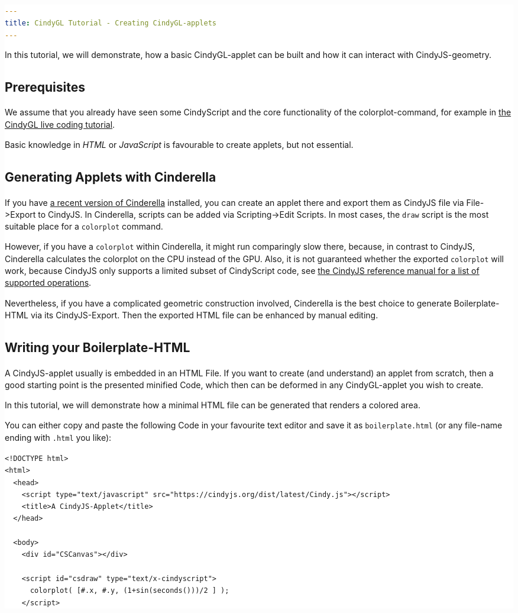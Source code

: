 ```yaml
---
title: CindyGL Tutorial - Creating CindyGL-applets
---
```

<script type="text/javascript" async  src="https://cdnjs.cloudflare.com/ajax/libs/mathjax/2.7.0/MathJax.js?config=TeX-MML-AM_CHTML">
</script>
<script type="text/x-mathjax-config">
MathJax.Hub.Config({
tex2jax: {inlineMath: [['$','$'], ['\\(','\\)']]}
});
</script>

In this tutorial, we will demonstrate, how a basic CindyGL-applet can be built and how it can interact with CindyJS-geometry.

## Prerequisites

We assume that you already have seen some CindyScript and the core functionality of the colorplot-command, for example in [the CindyGL live coding tutorial](livecoding.html). 

Basic knowledge in *HTML* or *JavaScript* is favourable to create applets, but not essential.

## Generating Applets with Cinderella
If you have [a recent version of Cinderella](https://cinderella.de) installed, you can create an applet there and export them as CindyJS file via File->Export to CindyJS. In Cinderella, scripts can be added via Scripting->Edit Scripts. In most cases, the `draw` script is the most suitable place for a `colorplot` command.

However, if you have a `colorplot` within Cinderella, it might run comparingly slow there, because, in contrast to CindyJS, Cinderella calculates the colorplot on the CPU instead of the GPU. Also, it is not guaranteed whether the exported `colorplot` will work, because CindyJS only supports a limited subset of CindyScript code, see [the CindyJS reference manual for a list of supported operations](/ref/Function_Plotting.html#colorplots).

Nevertheless, if you have a complicated geometric construction involved, Cinderella is the best choice to generate Boilerplate-HTML via its CindyJS-Export. Then the exported HTML file can be enhanced by manual editing.

## Writing your Boilerplate-HTML
A CindyJS-applet usually is embedded in an HTML File. If you want to create (and understand) an applet from scratch, then a good starting point is the presented minified Code, which then can be deformed in any CindyGL-applet you wish to create.

In this tutorial, we will demonstrate how a minimal HTML file can be generated that renders a colored area. 

 You can either copy and paste the following Code in your favourite text editor and save it as `boilerplate.html` (or any file-name ending with `.html` you like):
```
<!DOCTYPE html>
<html>
  <head>
    <script type="text/javascript" src="https://cindyjs.org/dist/latest/Cindy.js"></script>
    <title>A CindyJS-Applet</title>
  </head>

  <body>
    <div id="CSCanvas"></div>

    <script id="csdraw" type="text/x-cindyscript">
      colorplot( [#.x, #.y, (1+sin(seconds()))/2 ] );
    </script>

```